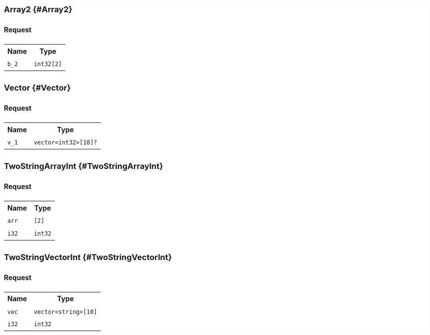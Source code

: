 

### Array2 {#Array2}


#### Request
<table>
    <tr><th>Name</th><th>Type</th></tr>
    <tr>
            <td><code>b_2</code></td>
            <td>
                <code>int32[2]</code>
            </td>
        </tr></table>



### Vector {#Vector}


#### Request
<table>
    <tr><th>Name</th><th>Type</th></tr>
    <tr>
            <td><code>v_1</code></td>
            <td>
                <code>vector&lt;int32&gt;[10]?</code>
            </td>
        </tr></table>



### TwoStringArrayInt {#TwoStringArrayInt}


#### Request
<table>
    <tr><th>Name</th><th>Type</th></tr>
    <tr>
            <td><code>arr</code></td>
            <td>
                <code>[2]</code>
            </td>
        </tr><tr>
            <td><code>i32</code></td>
            <td>
                <code>int32</code>
            </td>
        </tr></table>



### TwoStringVectorInt {#TwoStringVectorInt}


#### Request
<table>
    <tr><th>Name</th><th>Type</th></tr>
    <tr>
            <td><code>vec</code></td>
            <td>
                <code>vector&lt;string&gt;[10]</code>
            </td>
        </tr><tr>
            <td><code>i32</code></td>
            <td>
                <code>int32</code>
            </td>